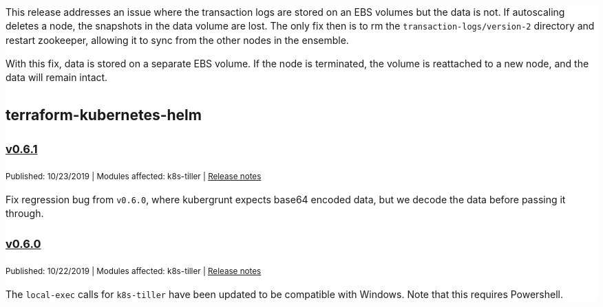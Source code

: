 <div style={{"overflow":"hidden","textOverflow":"ellipsis","display":"-webkit-box","WebkitLineClamp":10,"lineClamp":10,"WebkitBoxOrient":"vertical"}}>

  
This release addresses an issue where the transaction logs are stored on an EBS volumes but the data is not. If autoscaling deletes a node, the snapshots in the data volume are lost. The only fix then is to rm the `transaction-logs/version-2` directory and restart zookeeper, allowing it to sync from the other nodes in the ensemble.

With this fix, data is stored on a separate EBS volume. If the node is terminated, the volume is reattached to a new node, and the data will remain intact.





</div>



## terraform-kubernetes-helm


### [v0.6.1](https://github.com/gruntwork-io/terraform-kubernetes-helm/releases/tag/v0.6.1)

<p style={{marginTop: "-20px", marginBottom: "10px"}}>
  <small>Published: 10/23/2019 | Modules affected: k8s-tiller | <a href="https://github.com/gruntwork-io/terraform-kubernetes-helm/releases/tag/v0.6.1">Release notes</a></small>
</p>

<div style={{"overflow":"hidden","textOverflow":"ellipsis","display":"-webkit-box","WebkitLineClamp":10,"lineClamp":10,"WebkitBoxOrient":"vertical"}}>

  

Fix regression bug from `v0.6.0`, where kubergrunt expects base64 encoded data, but we decode the data before passing it through.



</div>


### [v0.6.0](https://github.com/gruntwork-io/terraform-kubernetes-helm/releases/tag/v0.6.0)

<p style={{marginTop: "-20px", marginBottom: "10px"}}>
  <small>Published: 10/22/2019 | Modules affected: k8s-tiller | <a href="https://github.com/gruntwork-io/terraform-kubernetes-helm/releases/tag/v0.6.0">Release notes</a></small>
</p>

<div style={{"overflow":"hidden","textOverflow":"ellipsis","display":"-webkit-box","WebkitLineClamp":10,"lineClamp":10,"WebkitBoxOrient":"vertical"}}>

  

The `local-exec` calls for `k8s-tiller` have been updated to be compatible with Windows. Note that this requires Powershell.



</div>
